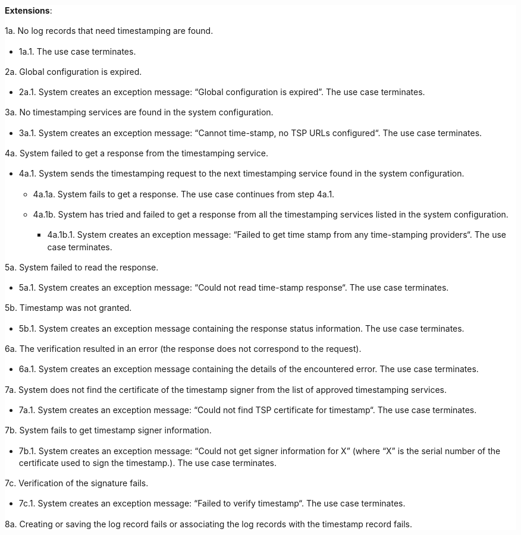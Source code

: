 **Extensions**:

1a. No log records that need timestamping are found.

  - 1a.1. The use case terminates.

2a. Global configuration is expired.

  - 2a.1. System creates an exception message: “Global configuration is expired”. The use case terminates.

3a. No timestamping services are found in the system configuration.

  - 3a.1. System creates an exception message: “Cannot time-stamp, no TSP URLs configured“. The use case terminates.

4a. System failed to get a response from the timestamping service.

  - 4a.1. System sends the timestamping request to the next timestamping service found in the system configuration.

    - 4a.1a. System fails to get a response. The use case continues from step 4a.1.

    - 4a.1b. System has tried and failed to get a response from all the timestamping services listed in the system configuration.

      - 4a.1b.1. System creates an exception message: “Failed to get time stamp from any time-stamping providers“. The use case terminates.

5a. System failed to read the response.

  - 5a.1. System creates an exception message: “Could not read time-stamp response“. The use case terminates.

5b. Timestamp was not granted.

  - 5b.1. System creates an exception message containing the response status information. The use case terminates.

6a. The verification resulted in an error (the response does not correspond to the request).

  - 6a.1. System creates an exception message containing the details of the encountered error. The use case terminates.

7a. System does not find the certificate of the timestamp signer from the list of approved timestamping services.

  - 7a.1. System creates an exception message: “Could not find TSP certificate for timestamp“. The use case terminates.

7b. System fails to get timestamp signer information.

  - 7b.1. System creates an exception message: “Could not get signer information for X” (where “X” is the serial number of the certificate used to sign the timestamp.). The use case terminates.

7c. Verification of the signature fails.

  - 7c.1. System creates an exception message: “Failed to verify timestamp“. The use case terminates.

8a. Creating or saving the log record fails or associating the log records with the timestamp record fails.
